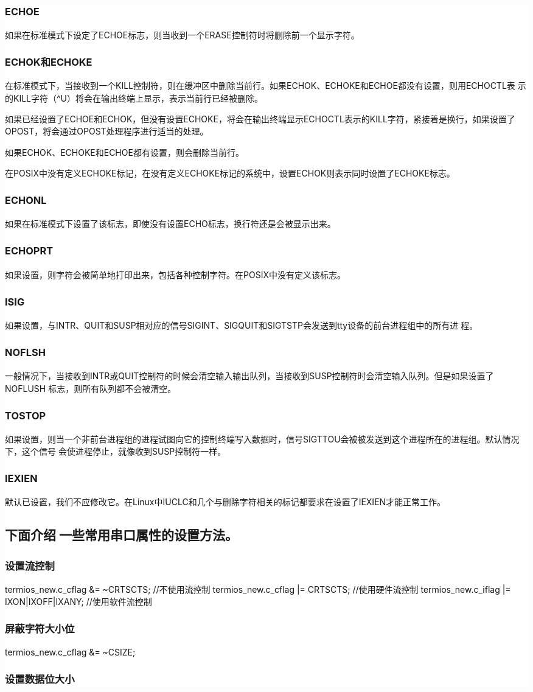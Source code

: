 ### ECHOE

如果在标准模式下设定了ECHOE标志，则当收到一个ERASE控制符时将删除前一个显示字符。

### ECHOK和ECHOKE

在标准模式下，当接收到一个KILL控制符，则在缓冲区中删除当前行。如果ECHOK、ECHOKE和ECHOE都没有设置，则用ECHOCTL表 示的KILL字符（^U）将会在输出终端上显示，表示当前行已经被删除。

如果已经设置了ECHOE和ECHOK，但没有设置ECHOKE，将会在输出终端显示ECHOCTL表示的KILL字符，紧接着是换行，如果设置了 OPOST，将会通过OPOST处理程序进行适当的处理。

如果ECHOK、ECHOKE和ECHOE都有设置，则会删除当前行。

在POSIX中没有定义ECHOKE标记，在没有定义ECHOKE标记的系统中，设置ECHOK则表示同时设置了ECHOKE标志。

### ECHONL

如果在标准模式下设置了该标志，即使没有设置ECHO标志，换行符还是会被显示出来。

### ECHOPRT

如果设置，则字符会被简单地打印出来，包括各种控制字符。在POSIX中没有定义该标志。

### ISIG

如果设置，与INTR、QUIT和SUSP相对应的信号SIGINT、SIGQUIT和SIGTSTP会发送到tty设备的前台进程组中的所有进 程。

### NOFLSH

一般情况下，当接收到INTR或QUIT控制符的时候会清空输入输出队列，当接收到SUSP控制符时会清空输入队列。但是如果设置了NOFLUSH 标志，则所有队列都不会被清空。

### TOSTOP

如果设置，则当一个非前台进程组的进程试图向它的控制终端写入数据时，信号SIGTTOU会被被发送到这个进程所在的进程组。默认情况下，这个信号 会使进程停止，就像收到SUSP控制符一样。

### IEXIEN

默认已设置，我们不应修改它。在Linux中IUCLC和几个与删除字符相关的标记都要求在设置了IEXIEN才能正常工作。

## 下面介绍 一些常用串口属性的设置方法。

### 设置流控制

termios_new.c_cflag &= ~CRTSCTS; //不使用流控制
termios_new.c_cflag |= CRTSCTS; //使用硬件流控制
termios_new.c_iflag |= IXON|IXOFF|IXANY; //使用软件流控制

### 屏蔽字符大小位

termios_new.c_cflag &= ~CSIZE; 

### 设置数据位大小
